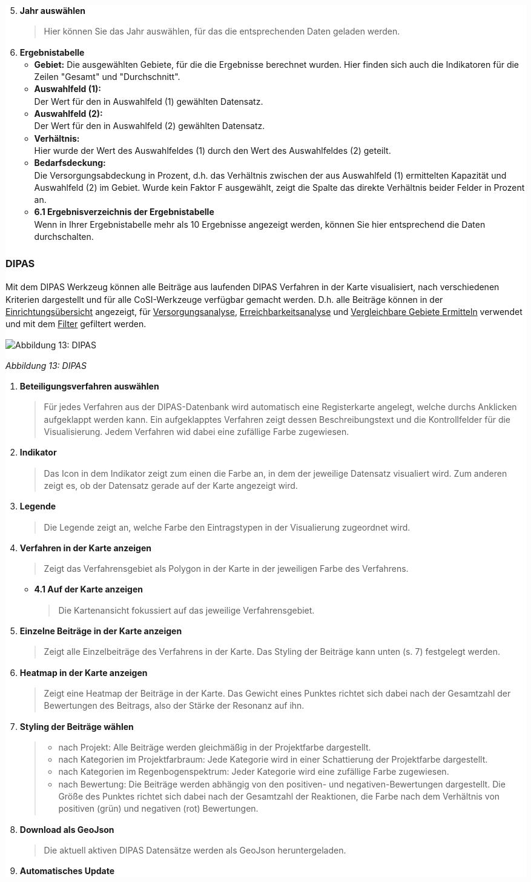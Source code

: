 5. **Jahr auswählen**
   > Hier können Sie das Jahr auswählen, für das die entsprechenden Daten geladen werden.
6. **Ergebnistabelle**  
      - **Gebiet:** Die ausgewählten Gebiete, für die die Ergebnisse berechnet wurden. Hier finden sich auch die Indikatoren für die Zeilen "Gesamt" und "Durchschnitt".
      - **Auswahlfeld (1):**  
         Der Wert für den in Auswahlfeld (1) gewählten Datensatz.
      - **Auswahlfeld (2):**  
         Der Wert für den in Auswahlfeld (2) gewählten Datensatz.
      - **Verhältnis:**  
         Hier wurde der Wert des Auswahlfeldes (1) durch den Wert des Auswahlfeldes (2) geteilt.
      - **Bedarfsdeckung:**  
         Die Versorgungsabdeckung in Prozent, d.h. das Verhältnis zwischen der aus Auswahlfeld (1) ermittelten Kapazität und Auswahlfeld (2) im Gebiet. Wurde kein Faktor F ausgewählt, zeigt die Spalte das direkte Verhältnis beider Felder in Prozent an.
      - **6.1 Ergebnisverzeichnis der Ergebnistabelle**      
         Wenn in Ihrer Ergebnistabelle mehr als 10 Ergebnisse angezeigt werden, können Sie hier entsprechend die Daten durchschalten.

<div style="page-break-after: always;"></div>

### DIPAS
Mit dem DIPAS Werkzeug können alle Beiträge aus laufenden DIPAS Verfahren in der Karte visualisiert, nach verschiedenen Kriterien dargestellt und für alle CoSI-Werkzeuge verfügbar gemacht werden. D.h. alle Beiträge können in der [Einrichtungsübersicht](#markdown-header-einrichtungsübersicht) angezeigt, für [Versorgungsanalyse](#markdown-header-versorgungsanalyse), [Erreichbarkeitsanalyse](#markdown-header-erreichbarkeitsanalyse) und [Vergleichbare Gebiete Ermitteln](#markdown-header-vergleichbare-gebiete-ermitteln) verwendet und mit dem [Filter](#markdown-header-filter) gefiltert werden.

![Abbildung 13: DIPAS](https://user-images.githubusercontent.com/43250699/159553679-c957f150-298f-476a-83ea-73ee854f5f61.png)

*Abbildung 13: DIPAS*

1. **Beteiligungsverfahren auswählen**
   > Für jedes Verfahren aus der DIPAS-Datenbank wird automatisch eine Registerkarte angelegt, welche durchs Anklicken aufgeklappt werden kann. Ein aufgeklapptes Verfahren zeigt dessen Beschreibungstext und die Kontrollfelder für die Visualisierung. Jedem Verfahren wid dabei eine zufällige Farbe zugewiesen.
2. **Indikator**
   > Das Icon in dem Indikator zeigt zum einen die Farbe an, in dem der jeweilige Datensatz visualiert wird. Zum anderen zeigt es, ob der Datensatz gerade auf der Karte angezeigt wird.
3. **Legende**
   > Die Legende zeigt an, welche Farbe den Eintragstypen in der Visualierung zugeordnet wird.
4. **Verfahren in der Karte anzeigen**
   > Zeigt das Verfahrensgebiet als Polygon in der Karte in der jeweiligen Farbe des Verfahrens.
   - **4.1 Auf der Karte anzeigen**
      > Die Kartenansicht fokussiert auf das jeweilige Verfahrensgebiet.
5. **Einzelne Beiträge in der Karte anzeigen**
   > Zeigt alle Einzelbeiträge des Verfahrens in der Karte. Das Styling der Beiträge kann unten (s. 7) festgelegt werden.
6. **Heatmap in der Karte anzeigen** 
   > Zeigt eine Heatmap der Beiträge in der Karte. Das Gewicht eines Punktes richtet sich dabei nach der Gesamtzahl der Bewertungen des Beitrags, also der Stärke der Resonanz auf ihn.
7. **Styling der Beiträge wählen**
   > - nach Projekt: Alle Beiträge werden gleichmäßig in der Projektfarbe dargestellt.
   > - nach Kategorien im Projektfarbraum: Jede Kategorie wird in einer Schattierung der Projektfarbe dargestellt.
   > - nach Kategorien im Regenbogenspektrum: Jeder Kategorie wird eine zufällige Farbe zugewiesen.
   > - nach Bewertung: Die Beiträge werden abhängig von den positiven- und negativen-Bewertungen dargestellt. Die Größe des Punktes richtet sich dabei nach der Gesamtzahl der Reaktionen, die Farbe nach dem Verhältnis von positiven (grün) und negativen (rot) Bewertungen.
8. **Download als GeoJson**
   > Die aktuell aktiven DIPAS Datensätze werden als GeoJson heruntergeladen.
9. **Automatisches Update**